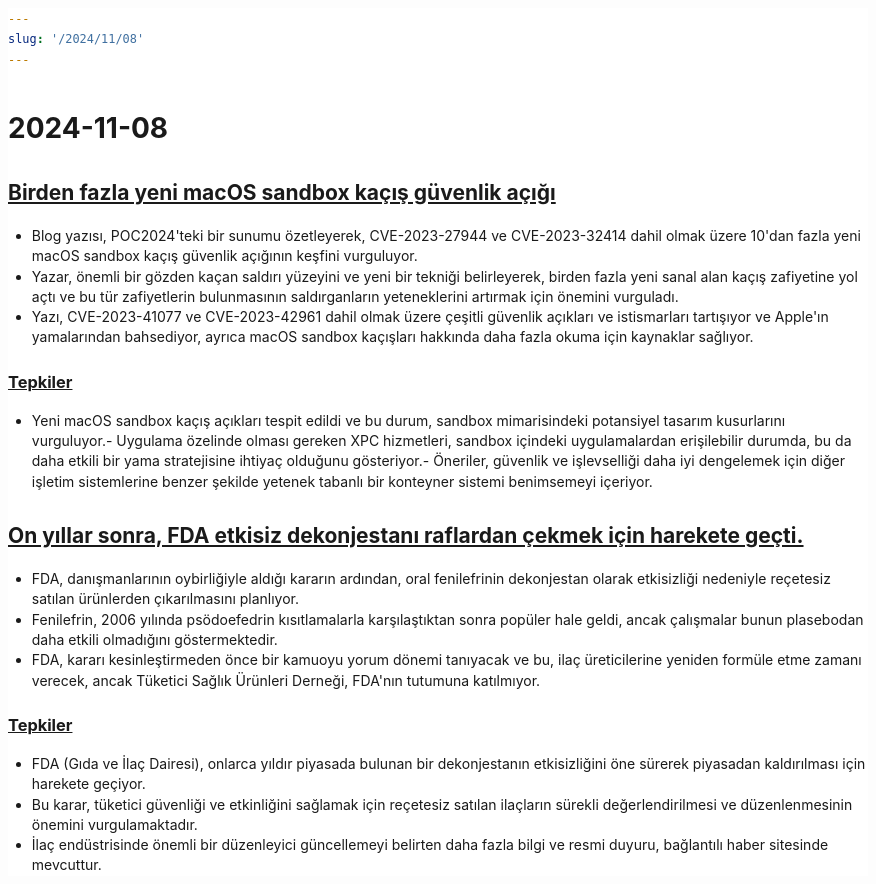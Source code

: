 ```yaml
---
slug: '/2024/11/08'
---
```


# 2024-11-08

## [Birden fazla yeni macOS sandbox kaçış güvenlik açığı](https://jhftss.github.io/A-New-Era-of-macOS-Sandbox-Escapes/)

- Blog yazısı, POC2024'teki bir sunumu özetleyerek, CVE-2023-27944 ve CVE-2023-32414 dahil olmak üzere 10'dan fazla yeni macOS sandbox kaçış güvenlik açığının keşfini vurguluyor.
- Yazar, önemli bir gözden kaçan saldırı yüzeyini ve yeni bir tekniği belirleyerek, birden fazla yeni sanal alan kaçış zafiyetine yol açtı ve bu tür zafiyetlerin bulunmasının saldırganların yeteneklerini artırmak için önemini vurguladı.
- Yazı, CVE-2023-41077 ve CVE-2023-42961 dahil olmak üzere çeşitli güvenlik açıkları ve istismarları tartışıyor ve Apple'ın yamalarından bahsediyor, ayrıca macOS sandbox kaçışları hakkında daha fazla okuma için kaynaklar sağlıyor.

### [Tepkiler](https://news.ycombinator.com/item?id=42084588)

- Yeni macOS sandbox kaçış açıkları tespit edildi ve bu durum, sandbox mimarisindeki potansiyel tasarım kusurlarını vurguluyor.- Uygulama özelinde olması gereken XPC hizmetleri, sandbox içindeki uygulamalardan erişilebilir durumda, bu da daha etkili bir yama stratejisine ihtiyaç olduğunu gösteriyor.- Öneriler, güvenlik ve işlevselliği daha iyi dengelemek için diğer işletim sistemlerine benzer şekilde yetenek tabanlı bir konteyner sistemi benimsemeyi içeriyor.

## [On yıllar sonra, FDA etkisiz dekonjestanı raflardan çekmek için harekete geçti.](https://arstechnica.com/health/2024/11/fda-proposes-ditching-common-decongestant-for-being-completely-useless/)

- FDA, danışmanlarının oybirliğiyle aldığı kararın ardından, oral fenilefrinin dekonjestan olarak etkisizliği nedeniyle reçetesiz satılan ürünlerden çıkarılmasını planlıyor.
- Fenilefrin, 2006 yılında psödoefedrin kısıtlamalarla karşılaştıktan sonra popüler hale geldi, ancak çalışmalar bunun plasebodan daha etkili olmadığını göstermektedir.
- FDA, kararı kesinleştirmeden önce bir kamuoyu yorum dönemi tanıyacak ve bu, ilaç üreticilerine yeniden formüle etme zamanı verecek, ancak Tüketici Sağlık Ürünleri Derneği, FDA'nın tutumuna katılmıyor.

### [Tepkiler](https://news.ycombinator.com/item?id=42083559)

- FDA (Gıda ve İlaç Dairesi), onlarca yıldır piyasada bulunan bir dekonjestanın etkisizliğini öne sürerek piyasadan kaldırılması için harekete geçiyor.
- Bu karar, tüketici güvenliği ve etkinliğini sağlamak için reçetesiz satılan ilaçların sürekli değerlendirilmesi ve düzenlenmesinin önemini vurgulamaktadır.
- İlaç endüstrisinde önemli bir düzenleyici güncellemeyi belirten daha fazla bilgi ve resmi duyuru, bağlantılı haber sitesinde mevcuttur.
